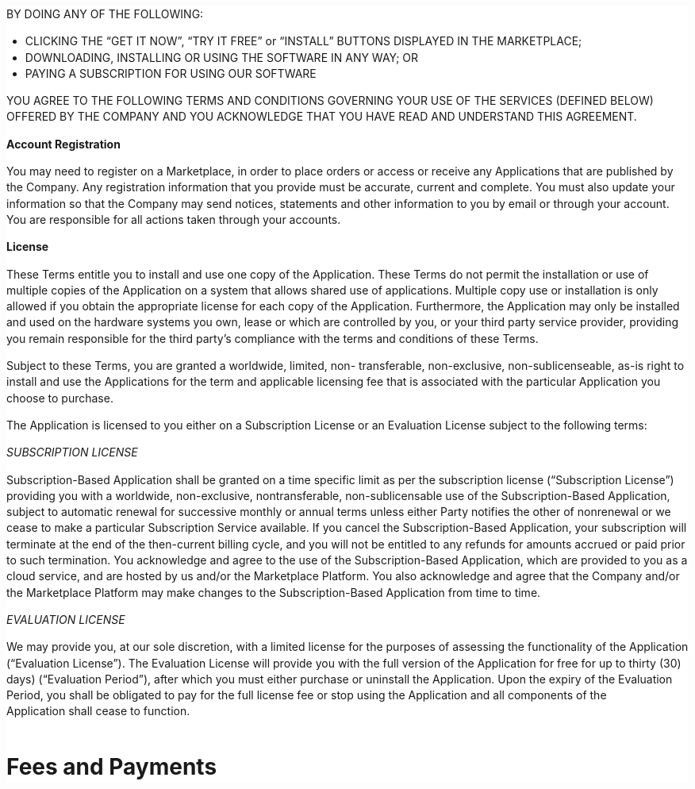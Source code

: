 BY DOING ANY OF THE FOLLOWING:

- CLICKING THE “GET IT NOW”, “TRY IT FREE” or “INSTALL” BUTTONS DISPLAYED IN THE MARKETPLACE;
- DOWNLOADING, INSTALLING OR USING THE SOFTWARE IN ANY WAY; OR
- PAYING A SUBSCRIPTION FOR USING OUR SOFTWARE

YOU AGREE TO THE FOLLOWING TERMS AND CONDITIONS GOVERNING YOUR USE OF THE SERVICES (DEFINED BELOW) OFFERED BY THE COMPANY AND YOU ACKNOWLEDGE THAT YOU HAVE READ AND UNDERSTAND THIS AGREEMENT.

**Account Registration**

You may need to register on a Marketplace, in order to place orders or access or receive any Applications that are published by the Company. Any registration information that you provide must be accurate, current and complete. You must also update your information so that the Company may send notices, statements and other information to you by email or through your account. You are responsible for all actions taken through your accounts.

**License**

These Terms entitle you to install and use one copy of the Application. These Terms do not permit the installation or use of multiple copies of the Application on a system that allows shared use of applications. Multiple copy use or installation is only allowed if you obtain the appropriate license for each copy of the Application. Furthermore, the Application may only be installed and used on the hardware systems you own, lease or which are controlled by you, or your third party service provider, providing you remain responsible for the third party’s compliance with the terms and conditions of these Terms.

Subject to these Terms, you are granted a worldwide, limited, non- transferable, non-exclusive, non-sublicenseable, as-is right to install and use the Applications for the term and applicable licensing fee that is associated with the particular Application you choose to purchase.

The Application is licensed to you either on a Subscription License or an Evaluation License subject to the following terms:

_SUBSCRIPTION LICENSE_

Subscription-Based Application shall be granted on a time specific limit as per the subscription license (“Subscription License”) providing you with a worldwide, non-exclusive, nontransferable, non-sublicensable use of the Subscription-Based Application, subject to automatic renewal for successive monthly or annual terms unless either Party notifies the other of nonrenewal or we cease to make a particular Subscription Service available. If you cancel the Subscription-Based Application, your subscription will terminate at the end of the then-current billing cycle, and you will not be entitled to any refunds for amounts accrued or paid prior to such termination. You acknowledge and agree to the use of the Subscription-Based Application, which are provided to you as a cloud service, and are hosted by us and/or the Marketplace Platform. You also acknowledge and agree that the Company and/or the Marketplace Platform may make changes to the Subscription-Based Application from time to time.

_EVALUATION LICENSE_

We may provide you, at our sole discretion, with a limited license for the purposes of assessing the functionality of the Application (“Evaluation License”). The Evaluation License will provide you with the full version of the Application for free for up to thirty (30) days) (“Evaluation Period”), after which you must either purchase or uninstall the Application. Upon the expiry of the Evaluation Period, you shall be obligated to pay for the full license fee or stop using the Application and all components of the Application shall cease to function.

# Fees and Payments
